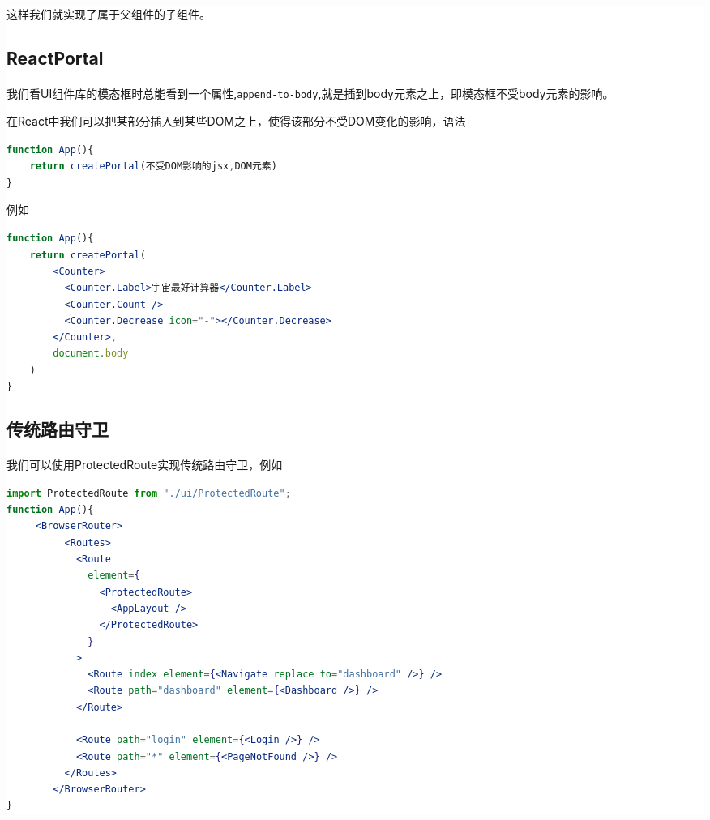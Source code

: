 这样我们就实现了属于父组件的子组件。

## ReactPortal

我们看UI组件库的模态框时总能看到一个属性,`append-to-body`,就是插到body元素之上，即模态框不受body元素的影响。

在React中我们可以把某部分插入到某些DOM之上，使得该部分不受DOM变化的影响，语法

```jsx
function App(){
    return createPortal(不受DOM影响的jsx,DOM元素)
}
```

例如

```jsx
function App(){
    return createPortal(
    	<Counter>
          <Counter.Label>宇宙最好计算器</Counter.Label>
          <Counter.Count />
          <Counter.Decrease icon="-"></Counter.Decrease>
        </Counter>,
        document.body
    )
}
```

## 传统路由守卫

我们可以使用ProtectedRoute实现传统路由守卫，例如

```jsx
import ProtectedRoute from "./ui/ProtectedRoute";
function App(){
     <BrowserRouter>
          <Routes>
            <Route
              element={
                <ProtectedRoute>
                  <AppLayout />
                </ProtectedRoute>
              }
            >
              <Route index element={<Navigate replace to="dashboard" />} />
              <Route path="dashboard" element={<Dashboard />} />
            </Route>

            <Route path="login" element={<Login />} />
            <Route path="*" element={<PageNotFound />} />
          </Routes>
        </BrowserRouter>
}
```
